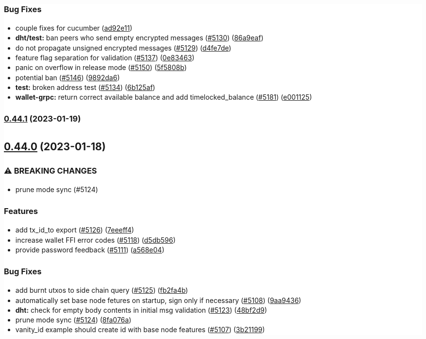 

### Bug Fixes

* couple fixes for cucumber ([ad92e11](https://github.com/taiji-project/taiji/commit/ad92e1172682e602664ff512f9ce1495a566e473))
* **dht/test:** ban peers who send empty encrypted messages  ([#5130](https://github.com/taiji-project/taiji/issues/5130)) ([86a9eaf](https://github.com/taiji-project/taiji/commit/86a9eaf700323a2794d2b71797ebf811ba3679b5))
* do not propagate unsigned encrypted messages ([#5129](https://github.com/taiji-project/taiji/issues/5129)) ([d4fe7de](https://github.com/taiji-project/taiji/commit/d4fe7de1088aa986bf00d6ff4c31dd92659b4d95))
* feature flag separation for validation ([#5137](https://github.com/taiji-project/taiji/issues/5137)) ([0e83463](https://github.com/taiji-project/taiji/commit/0e83463718001ef14564068f2087fb6dc50b0fa3))
* panic on overflow in release mode ([#5150](https://github.com/taiji-project/taiji/issues/5150)) ([5f5808b](https://github.com/taiji-project/taiji/commit/5f5808b309cbf2416541652c7e2a4a923ef46e35))
* potential ban ([#5146](https://github.com/taiji-project/taiji/issues/5146)) ([9892da6](https://github.com/taiji-project/taiji/commit/9892da6345468b798b0b669f010322f343fd9f4f))
* **test:** broken address test ([#5134](https://github.com/taiji-project/taiji/issues/5134)) ([6b125af](https://github.com/taiji-project/taiji/commit/6b125af57570d48d5864158693f3ab935d23f6a9))
* **wallet-grpc:** return correct available balance and add timelocked_balance ([#5181](https://github.com/taiji-project/taiji/issues/5181)) ([e001125](https://github.com/taiji-project/taiji/commit/e0011254ddbf4556a8b0ac2576869615c6549ccc))

### [0.44.1](https://github.com/taiji-project/taiji/compare/v0.44.0...v0.44.1) (2023-01-19)

## [0.44.0](https://github.com/taiji-project/taiji/compare/v0.43.3...v0.44.0) (2023-01-18)


### ⚠ BREAKING CHANGES

* prune mode sync (#5124)

### Features

* add tx_id_to export ([#5126](https://github.com/taiji-project/taiji/issues/5126)) ([7eeeff4](https://github.com/taiji-project/taiji/commit/7eeeff4bbd5a147bd35e9ae7af75dba1da87383b))
* increase wallet FFI error codes ([#5118](https://github.com/taiji-project/taiji/issues/5118)) ([d5db596](https://github.com/taiji-project/taiji/commit/d5db596a2f4522427af7ff380b6e4974152d6ada))
* provide password feedback ([#5111](https://github.com/taiji-project/taiji/issues/5111)) ([a568e04](https://github.com/taiji-project/taiji/commit/a568e0464c5da047df316356edb856bff34de4f0))


### Bug Fixes

* add burnt utxos to side chain query ([#5125](https://github.com/taiji-project/taiji/issues/5125)) ([fb2fa4b](https://github.com/taiji-project/taiji/commit/fb2fa4b4c7b3a72360926c4d300cd0ce0056dc54))
* automatically set base node fetures on startup, sign only if necessary ([#5108](https://github.com/taiji-project/taiji/issues/5108)) ([9aa9436](https://github.com/taiji-project/taiji/commit/9aa9436e945f6db59b34ad9c29a973fdc6515eda))
* **dht:** check for empty body contents in initial msg validation ([#5123](https://github.com/taiji-project/taiji/issues/5123)) ([48bf2d9](https://github.com/taiji-project/taiji/commit/48bf2d9302dcc1c8c0953a4576d09dc07577cb3f))
* prune mode sync ([#5124](https://github.com/taiji-project/taiji/issues/5124)) ([8fa076a](https://github.com/taiji-project/taiji/commit/8fa076ad0ea5d9c4408b0e863e4f24cfa2a8258a))
* vanity_id example should create id with base node features ([#5107](https://github.com/taiji-project/taiji/issues/5107)) ([3b21199](https://github.com/taiji-project/taiji/commit/3b21199dcf4639a7ca5cff727bcb49927b624842))
